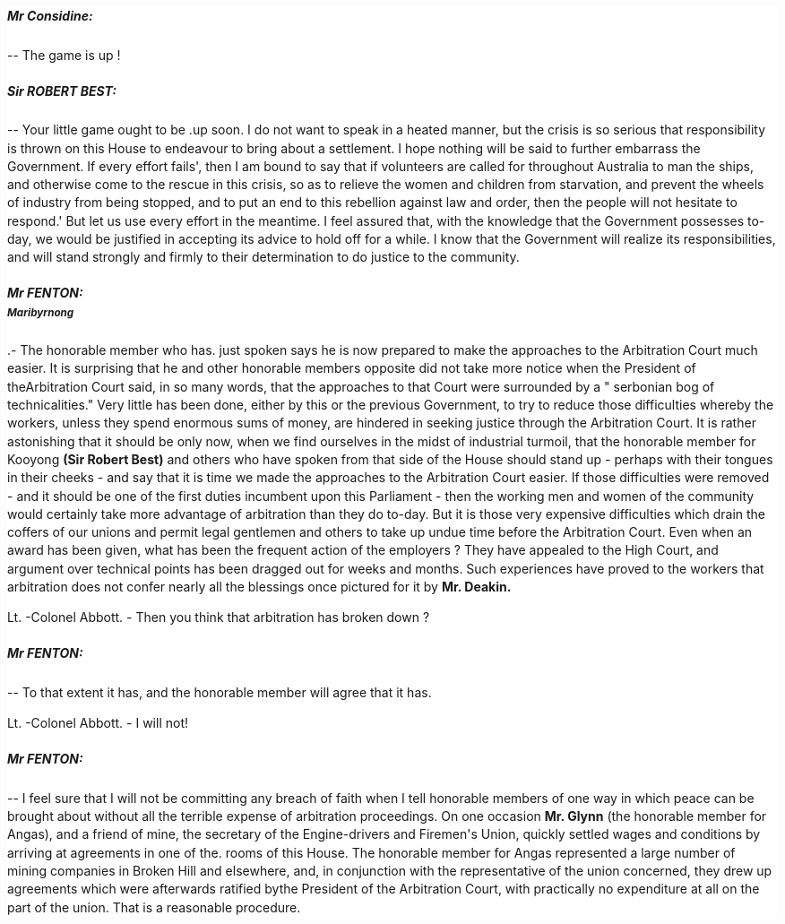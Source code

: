 ##### Mr Considine:

--  The game is up ! 

##### Sir ROBERT BEST:

-- Your little game ought to be .up soon. I do not want to speak in a heated manner, but the crisis is so serious that responsibility is thrown on this House to endeavour to bring about a settlement. I hope nothing will be said to further embarrass the Government. If every effort fails', then I am bound to say that if volunteers are called for throughout Australia to man the ships, and otherwise come to the rescue in this crisis, so as to relieve the women and children from starvation, and prevent the wheels of industry from being stopped, and to put an end to this rebellion against law and order, then the people will not hesitate to respond.' But let us use every effort in the meantime. I feel assured that, with the knowledge that the Government possesses to-day, we would be justified in accepting its advice to hold off for a while. I know that the Government will realize its responsibilities, and will stand strongly and firmly to their determination to do justice to the community. 

##### Mr FENTON:<br><small class="text-muted">Maribyrnong</small>

.- The honorable member who has. just spoken says he is now prepared to make the approaches to the Arbitration Court much easier. It is surprising that he and other honorable members opposite  did not take more notice when the  President  of theArbitration Court said, in so many words, that the approaches to that Court were surrounded by a " serbonian bog of technicalities." Very little has been done, either by this or the previous Government, to try to reduce those difficulties whereby the workers, unless they spend enormous sums of money, are hindered in seeking justice through the Arbitration Court. It is rather astonishing that it should be only now, when we find ourselves in the midst of industrial turmoil, that the honorable member for Kooyong  **(Sir Robert Best)**  and others who have spoken from that side of the House should stand up - perhaps with their tongues in their cheeks - and say that it is time we made the approaches to the Arbitration Court easier. If those difficulties were removed - and it should be one of the first duties incumbent upon this Parliament - then the working men and women of the community would certainly take more advantage of arbitration than they do to-day. But it is those very expensive difficulties which drain the coffers of our unions and permit legal gentlemen and others to take up undue time before the Arbitration Court. Even when an award has been given, what has been the frequent action of the employers ? They have appealed to the High Court, and argument over technical points has been dragged out for weeks and months. Such experiences have proved to the workers that arbitration does not confer nearly all the blessings once pictured for it by  **Mr. Deakin.** 

Lt. -Colonel Abbott. - Then you think that arbitration has broken down ? 

##### Mr FENTON:

-- To that extent it has, and the honorable member will agree that it has. 

Lt. -Colonel Abbott. - I will not! 

##### Mr FENTON:

-- I feel sure that I will not be committing any breach of faith when I tell honorable members of one way in which peace can be brought about without all the terrible expense of arbitration proceedings. On one occasion  **Mr. Glynn**  (the honorable member for Angas), and a friend of mine, the secretary of the Engine-drivers and Firemen's Union, quickly settled wages and conditions by arriving at agreements in one of the. rooms of this House. The honorable member for Angas represented a large number of mining companies in Broken Hill and elsewhere, and, in conjunction with the representative of the union concerned, they drew up agreements which were afterwards ratified bythe  President  of the Arbitration Court, with practically no expenditure at all on the part of the union. That is a reasonable procedure. 
